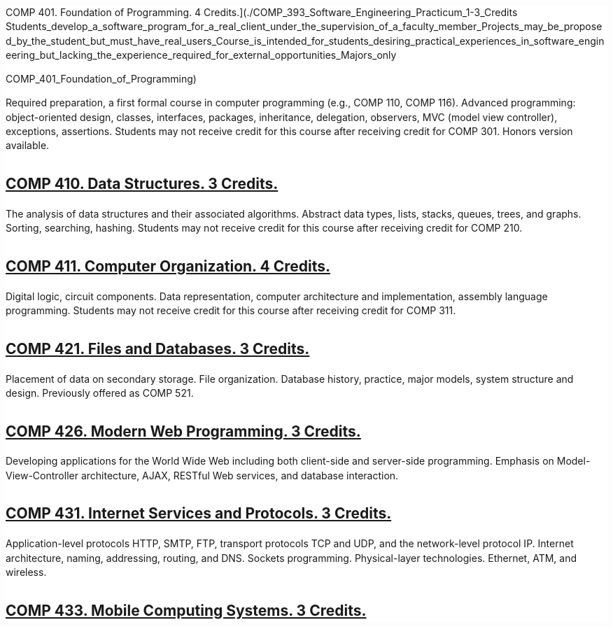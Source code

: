 COMP 401. Foundation of Programming. 4 Credits.](./COMP_393_Software_Engineering_Practicum_1-3_Credits
Students_develop_a_software_program_for_a_real_client_under_the_supervision_of_a_faculty_member_Projects_may_be_proposed_by_the_student_but_must_have_real_users_Course_is_intended_for_students_desiring_practical_experiences_in_software_engineering_but_lacking_the_experience_required_for_external_opportunities_Majors_only

COMP_401_Foundation_of_Programming)

Required preparation, a first formal course in computer programming (e.g., COMP 110, COMP 116). Advanced programming: object-oriented design, classes, interfaces, packages, inheritance, delegation, observers, MVC (model view controller), exceptions, assertions. Students may not receive credit for this course after receiving credit for COMP 301. Honors version available.

## [COMP 410. Data Structures. 3 Credits.](./COMP_410_Data_Structures)

The analysis of data structures and their associated algorithms. Abstract data types, lists, stacks, queues, trees, and graphs. Sorting, searching, hashing. Students may not receive credit for this course after receiving credit for COMP 210.

## [COMP 411. Computer Organization. 4 Credits.](./COMP_411_Computer_Organization)

Digital logic, circuit components. Data representation, computer architecture and implementation, assembly language programming. Students may not receive credit for this course after receiving credit for COMP 311.

## [COMP 421. Files and Databases. 3 Credits.](./COMP_421_Files_and_Databases)

Placement of data on secondary storage. File organization. Database history, practice, major models, system structure and design. Previously offered as COMP 521.

## [COMP 426. Modern Web Programming. 3 Credits.](./COMP_426_Modern_Web_Programming)

Developing applications for the World Wide Web including both client-side and server-side programming. Emphasis on Model-View-Controller architecture, AJAX, RESTful Web services, and database interaction.

## [COMP 431. Internet Services and Protocols. 3 Credits.](./COMP_431_Internet_Services_and_Protocols)

Application-level protocols HTTP, SMTP, FTP, transport protocols TCP and UDP, and the network-level protocol IP. Internet architecture, naming, addressing, routing, and DNS. Sockets programming. Physical-layer technologies. Ethernet, ATM, and wireless.

## [COMP 433. Mobile Computing Systems. 3 Credits.](./COMP_433_Mobile_Computing_Systems)
